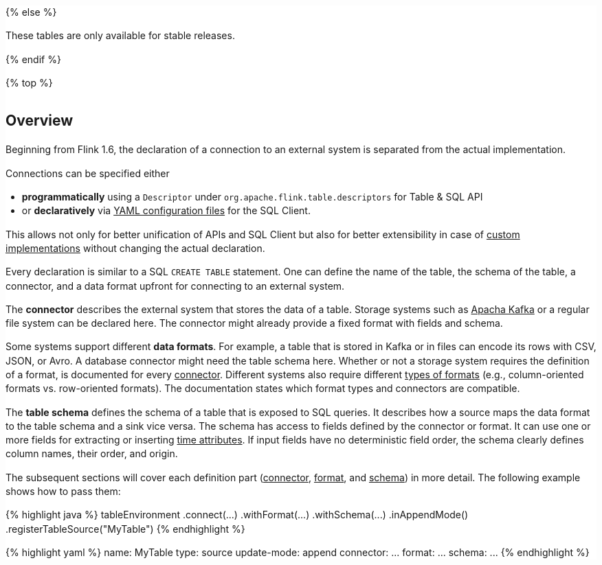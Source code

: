 {% else %}

These tables are only available for stable releases.

{% endif %}

{% top %}

## Overview

Beginning from Flink 1.6, the declaration of a connection to an external system is separated from the actual implementation.

Connections can be specified either

- **programmatically** using a `Descriptor` under `org.apache.flink.table.descriptors` for Table & SQL API
- or **declaratively** via [YAML configuration files](http://yaml.org/) for the SQL Client.

This allows not only for better unification of APIs and SQL Client but also for better extensibility in case of [custom implementations](sourceSinks.html) without changing the actual declaration.

Every declaration is similar to a SQL `CREATE TABLE` statement. One can define the name of the table, the schema of the table, a connector, and a data format upfront for connecting to an external system.

The **connector** describes the external system that stores the data of a table. Storage systems such as [Apacha Kafka](http://kafka.apache.org/) or a regular file system can be declared here. The connector might already provide a fixed format with fields and schema.

Some systems support different **data formats**. For example, a table that is stored in Kafka or in files can encode its rows with CSV, JSON, or Avro. A database connector might need the table schema here. Whether or not a storage system requires the definition of a format, is documented for every [connector](connect.html#table-connectors). Different systems also require different [types of formats](connect.html#table-formats) (e.g., column-oriented formats vs. row-oriented formats). The documentation states which format types and connectors are compatible.

The **table schema** defines the schema of a table that is exposed to SQL queries. It describes how a source maps the data format to the table schema and a sink vice versa. The schema has access to fields defined by the connector or format. It can use one or more fields for extracting or inserting [time attributes](streaming/time_attributes.html). If input fields have no deterministic field order, the schema clearly defines column names, their order, and origin.

The subsequent sections will cover each definition part ([connector](connect.html#table-connectors), [format](connect.html#table-formats), and [schema](connect.html#table-schema)) in more detail. The following example shows how to pass them:

<div class="codetabs">
  <div data-lang="Java/Scala">
    <p>
      {% highlight java %} tableEnvironment .connect(...) .withFormat(...) .withSchema(...) .inAppendMode() .registerTableSource("MyTable") {% endhighlight %}
    </p>
  </div>
  
  <div data-lang="YAML">
    <p>
      {% highlight yaml %} name: MyTable type: source update-mode: append connector: ... format: ... schema: ... {% endhighlight %}
    </p>
  </div>
</div>
